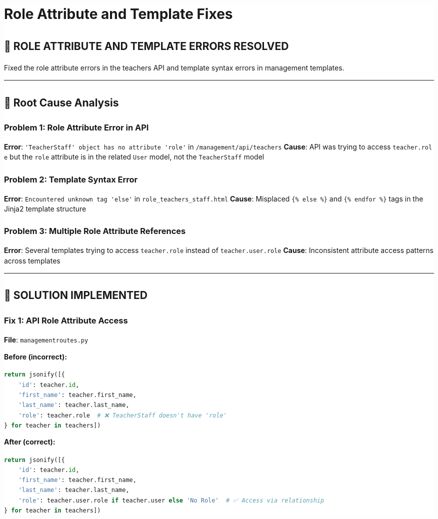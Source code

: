 # Role Attribute and Template Fixes

## 🎯 **ROLE ATTRIBUTE AND TEMPLATE ERRORS RESOLVED**

Fixed the role attribute errors in the teachers API and template syntax errors in management templates.

---

## 🐛 **Root Cause Analysis**

### **Problem 1: Role Attribute Error in API**
**Error**: `'TeacherStaff' object has no attribute 'role'` in `/management/api/teachers`
**Cause**: API was trying to access `teacher.role` but the `role` attribute is in the related `User` model, not the `TeacherStaff` model

### **Problem 2: Template Syntax Error**
**Error**: `Encountered unknown tag 'else'` in `role_teachers_staff.html`
**Cause**: Misplaced `{% else %}` and `{% endfor %}` tags in the Jinja2 template structure

### **Problem 3: Multiple Role Attribute References**
**Error**: Several templates trying to access `teacher.role` instead of `teacher.user.role`
**Cause**: Inconsistent attribute access patterns across templates

---

## 🔧 **SOLUTION IMPLEMENTED**

### **Fix 1: API Role Attribute Access**
**File**: `managementroutes.py`

**Before (incorrect):**
```python
return jsonify([{
    'id': teacher.id,
    'first_name': teacher.first_name,
    'last_name': teacher.last_name,
    'role': teacher.role  # ❌ TeacherStaff doesn't have 'role'
} for teacher in teachers])
```

**After (correct):**
```python
return jsonify([{
    'id': teacher.id,
    'first_name': teacher.first_name,
    'last_name': teacher.last_name,
    'role': teacher.user.role if teacher.user else 'No Role'  # ✅ Access via relationship
} for teacher in teachers])
```
